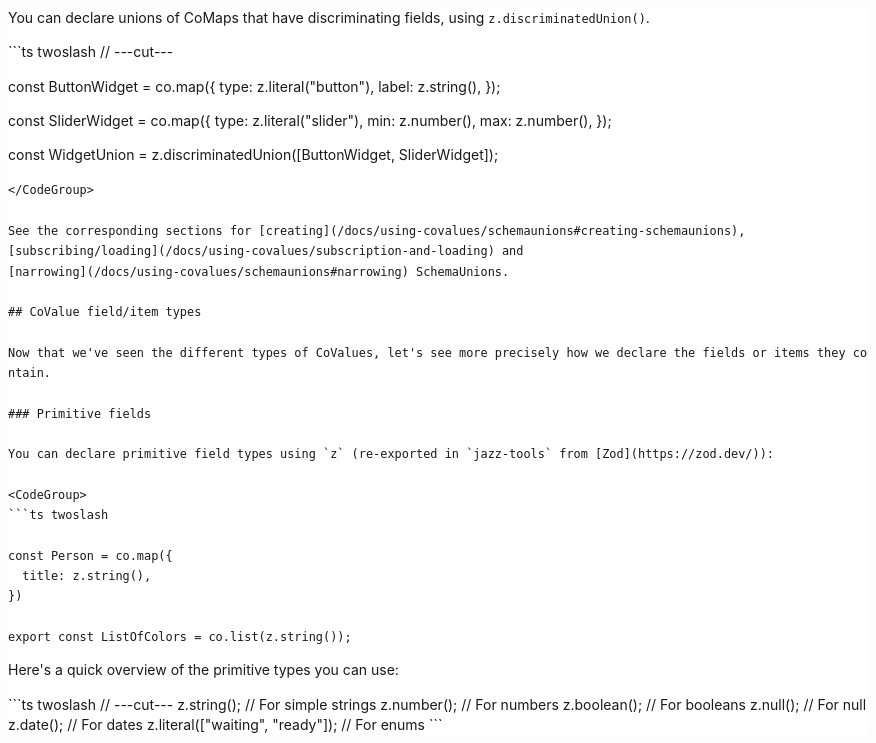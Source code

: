 You can declare unions of CoMaps that have discriminating fields, using `z.discriminatedUnion()`.

<CodeGroup>
```ts twoslash
// ---cut---

const ButtonWidget = co.map({
  type: z.literal("button"),
  label: z.string(),
});

const SliderWidget = co.map({
  type: z.literal("slider"),
  min: z.number(),
  max: z.number(),
});

const WidgetUnion = z.discriminatedUnion([ButtonWidget, SliderWidget]);
```
</CodeGroup>

See the corresponding sections for [creating](/docs/using-covalues/schemaunions#creating-schemaunions),
[subscribing/loading](/docs/using-covalues/subscription-and-loading) and
[narrowing](/docs/using-covalues/schemaunions#narrowing) SchemaUnions.

## CoValue field/item types

Now that we've seen the different types of CoValues, let's see more precisely how we declare the fields or items they contain.

### Primitive fields

You can declare primitive field types using `z` (re-exported in `jazz-tools` from [Zod](https://zod.dev/)):

<CodeGroup>
```ts twoslash

const Person = co.map({
  title: z.string(),
})

export const ListOfColors = co.list(z.string());
```
</CodeGroup>

Here's a quick overview of the primitive types you can use:

<CodeGroup>
```ts twoslash
// ---cut---
z.string();  // For simple strings
z.number();  // For numbers
z.boolean(); // For booleans
z.null();    // For null
z.date();    // For dates
z.literal(["waiting", "ready"]); // For enums
```
</CodeGroup>

